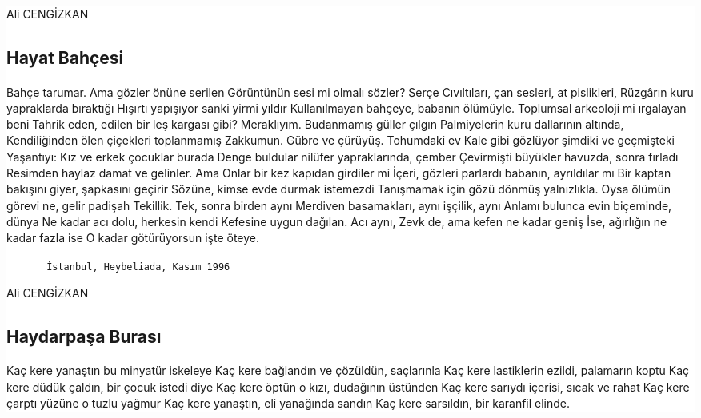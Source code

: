 Ali CENGİZKAN

## Hayat Bahçesi

Bahçe tarumar. Ama gözler önüne serilen 
Görüntünün sesi mi olmalı sözler? Serçe 
Cıvıltıları, çan sesleri, at pislikleri, 
Rüzgârın kuru yapraklarda bıraktığı 
Hışırtı yapışıyor sanki yirmi yıldır 
Kullanılmayan bahçeye, babanın ölümüyle. 
Toplumsal arkeoloji mi ırgalayan beni 
Tahrik eden, edilen bir leş kargası gibi? 
Meraklıyım. Budanmamış güller çılgın 
Palmiyelerin kuru dallarının altında, 
Kendiliğinden ölen çiçekleri toplanmamış 
Zakkumun. Gübre ve çürüyüş. Tohumdaki ev 
Kale gibi gözlüyor şimdiki ve geçmişteki 
Yaşantıyı: Kız ve erkek çocuklar burada 
Denge buldular nilüfer yapraklarında, çember 
Çevirmişti büyükler havuzda, sonra fırladı 
Resimden haylaz damat ve gelinler. Ama 
Onlar bir kez kapıdan girdiler mi 
İçeri, gözleri parlardı babanın, ayrıldılar mı 
Bir kaptan bakışını giyer, şapkasını geçirir 
Sözüne, kimse evde durmak istemezdi 
Tanışmamak için gözü dönmüş yalnızlıkla. 
Oysa ölümün görevi ne, gelir padişah 
Tekillik. Tek, sonra birden aynı 
Merdiven basamakları, aynı işçilik, aynı 
Anlamı bulunca evin biçeminde, dünya 
Ne kadar acı dolu, herkesin kendi 
Kefesine uygun dağılan. Acı aynı, 
Zevk de, ama kefen ne kadar geniş 
İse, ağırlığın ne kadar fazla ise 
O kadar götürüyorsun işte öteye.




           İstanbul, Heybeliada, Kasım 1996

Ali CENGİZKAN

## Haydarpaşa Burası

Kaç kere yanaştın bu minyatür iskeleye
Kaç kere bağlandın ve çözüldün, saçlarınla
Kaç kere lastiklerin ezildi, palamarın koptu
Kaç kere düdük çaldın, bir çocuk istedi diye
Kaç kere öptün o kızı, dudağının üstünden
Kaç kere sarıydı içerisi, sıcak ve rahat
Kaç kere çarptı yüzüne o tuzlu yağmur
Kaç kere yanaştın, eli yanağında sandın
Kaç kere sarsıldın, bir karanfil elinde.
